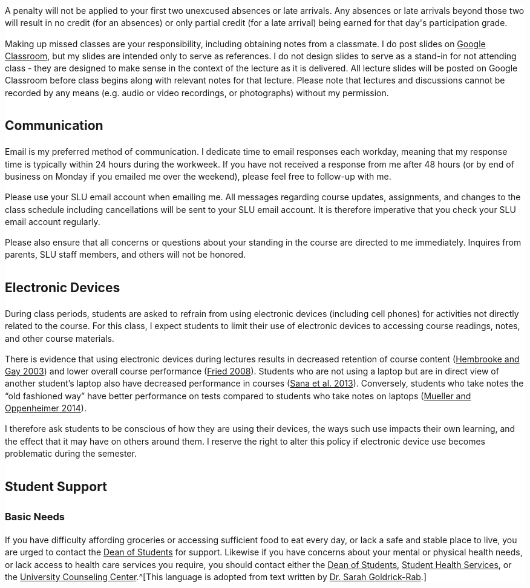 A penalty will not be applied to your first two unexcused absences or late arrivals. Any absences or late arrivals beyond those two will result in no credit (for an absences) or only partial credit (for a late arrival) being earned for that day's participation grade.

Making up missed classes are your responsibility, including obtaining notes from a classmate. I do post slides on [Google Classroom](https://classroom.google.com), but my slides are intended only to serve as references. I do not design slides to serve as a stand-in for not attending class - they are designed to make sense in the context of the lecture as it is delivered. All lecture slides will be posted on Google Classroom before class begins along with relevant notes for that lecture. Please note that lectures and discussions cannot be recorded by any means (e.g. audio or video recordings, or photographs) without my permission.

## Communication

Email is my preferred method of communication. I dedicate time to email responses each workday, meaning that my response time is typically within 24 hours during the workweek. If you have not received a response from me after 48 hours (or by end of business on Monday if you emailed me over the weekend), please feel free to follow-up with me.

Please use your SLU email account when emailing me. All messages regarding course updates, assignments, and changes to the class schedule including cancellations will be sent to your SLU email account. It is therefore imperative that you check your SLU email account regularly.

Please also ensure that all concerns or questions about your standing in the course are directed to me immediately. Inquires from parents, SLU staff members, and others will not be honored.

## Electronic Devices

During class periods, students are asked to refrain from using electronic devices (including cell phones) for activities not directly related to the course. For this class, I expect students to limit their use of electronic devices to accessing course readings, notes, and other course materials.

There is evidence that using electronic devices during lectures results in decreased retention of course content ([Hembrooke and Gay 2003](https://link.springer.com/article/10.1007/BF02940852)) and lower overall course performance ([Fried 2008](https://www.sciencedirect.com/science/article/pii/S0360131506001436)). Students who are not using a laptop but are in direct view of another student’s laptop also have decreased performance in courses ([Sana et al. 2013](https://www.sciencedirect.com/science/article/pii/S0360131512002254)). Conversely, students who take notes the “old fashioned way” have better performance on tests compared to students who take notes on laptops ([Mueller and Oppenheimer 2014](http://journals.sagepub.com/doi/abs/10.1177/0956797614524581)).

I therefore ask students to be conscious of how they are using their devices, the ways such use impacts their own learning, and the effect that it may have on others around them. I reserve the right to alter this policy if electronic device use becomes problematic during the semester.

## Student Support

### Basic Needs

If you have difficulty affording groceries or accessing sufficient food to eat every day, or lack a safe and stable place to live, you are urged to contact the [Dean of Students](https://www.slu.edu/student-development/dean-of-students/index.php) for support. Likewise if you have concerns about your mental or physical health needs, or lack access to health care services you require, you should contact either the [Dean of Students](https://www.slu.edu/student-development/dean-of-students/index.php), [Student Health Services](https://www.slu.edu/life-at-slu/student-health/index.php), or the [University Counseling Center](https://www.slu.edu/life-at-slu/university-counseling/index.php).^[This language is adopted from text written by [Dr. Sarah Goldrick-Rab](https://medium.com/@saragoldrickrab/basic-needs-security-and-the-syllabus-d24cc7afe8c9).]
